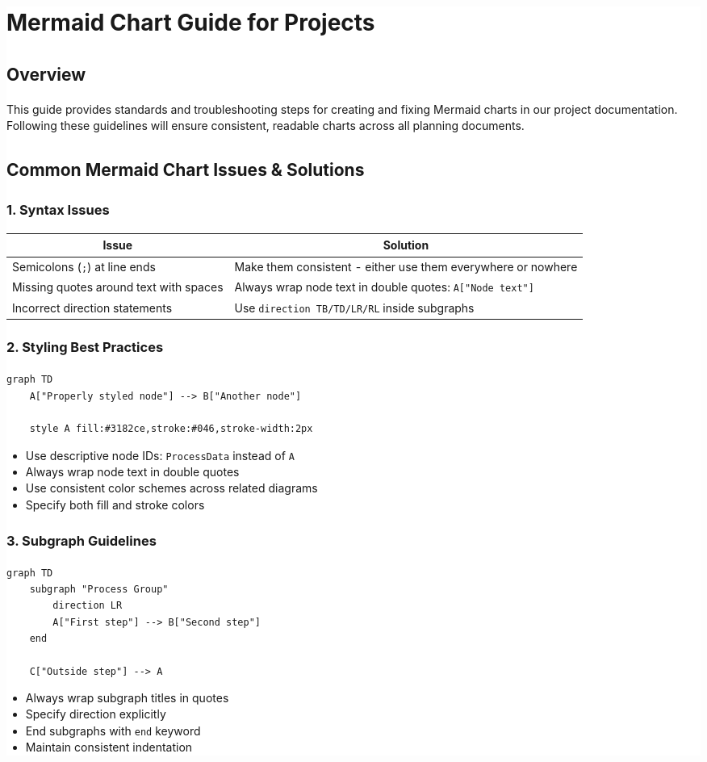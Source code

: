 # Mermaid Chart Guide for Projects

## Overview

This guide provides standards and troubleshooting steps for creating and fixing Mermaid charts in our project documentation. Following these guidelines will ensure consistent, readable charts across all planning documents.

## Common Mermaid Chart Issues & Solutions

### 1. Syntax Issues

| Issue                                  | Solution                                                     |
| -------------------------------------- | ------------------------------------------------------------ |
| Semicolons (`;`) at line ends          | Make them consistent - either use them everywhere or nowhere |
| Missing quotes around text with spaces | Always wrap node text in double quotes: `A["Node text"]`     |
| Incorrect direction statements         | Use `direction TB/TD/LR/RL` inside subgraphs                 |

### 2. Styling Best Practices

```mermaid
graph TD
    A["Properly styled node"] --> B["Another node"]

    style A fill:#3182ce,stroke:#046,stroke-width:2px
```

- Use descriptive node IDs: `ProcessData` instead of `A`
- Always wrap node text in double quotes
- Use consistent color schemes across related diagrams
- Specify both fill and stroke colors

### 3. Subgraph Guidelines

```mermaid
graph TD
    subgraph "Process Group"
        direction LR
        A["First step"] --> B["Second step"]
    end

    C["Outside step"] --> A
```

- Always wrap subgraph titles in quotes
- Specify direction explicitly
- End subgraphs with `end` keyword
- Maintain consistent indentation
